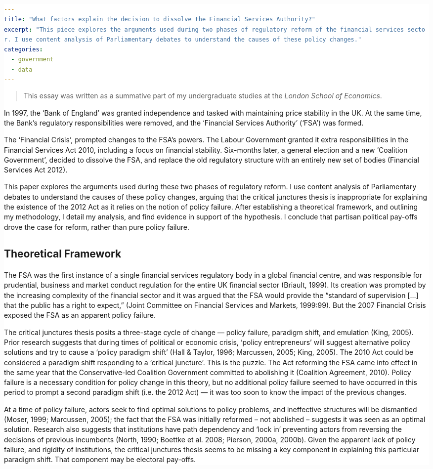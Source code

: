 ```yaml
---
title: "What factors explain the decision to dissolve the Financial Services Authority?"
excerpt: "This piece explores the arguments used during two phases of regulatory reform of the financial services sector. I use content analysis of Parliamentary debates to understand the causes of these policy changes."
categories:
  - government
  - data
---
```


> This essay was written as a summative part of my undergraduate studies at the *London School of Economics*.

In 1997, the ‘Bank of England’ was granted independence and tasked with maintaining price stability in the UK. At the same time, the Bank’s regulatory responsibilities were removed, and the ‘Financial Services Authority’ (‘FSA’) was formed.

The ‘Financial Crisis’, prompted changes to the FSA’s powers. The Labour Government granted it extra responsibilities in the Financial Services Act 2010, including a focus on financial stability. Six-months later, a general election and a new ‘Coalition Government’, decided to dissolve the FSA, and replace the old regulatory structure with an entirely new set of bodies (Financial Services Act 2012).

This paper explores the arguments used during these two phases of regulatory reform. I use content analysis of Parliamentary debates to understand the causes of these policy changes, arguing that the critical junctures thesis is inappropriate for explaining the existence of the 2012 Act as it relies on the notion of policy failure. After establishing a theoretical framework, and outlining my methodology, I detail my analysis, and find evidence in support of the hypothesis. I conclude that partisan political pay-offs drove the case for reform, rather than pure policy failure.

## Theoretical Framework

The FSA was the first instance of a single financial services regulatory body in a global financial centre, and was responsible for prudential, business and market conduct regulation for the entire UK financial sector (Briault, 1999). Its creation was prompted by the increasing complexity of the financial sector and it was argued that the FSA would provide the “standard of supervision [&#8230;] that the public has a right to expect,” (Joint Committee on Financial Services and Markets, 1999:99). But the 2007 Financial Crisis exposed the FSA as an apparent policy failure.

The critical junctures thesis posits a three-stage cycle of change — policy failure, paradigm shift, and emulation (King, 2005). Prior research suggests that during times of political or economic crisis, ‘policy entrepreneurs’ will suggest alternative policy solutions and try to cause a ‘policy paradigm shift’ (Hall & Taylor, 1996; Marcussen, 2005; King, 2005). The 2010 Act could be considered a paradigm shift responding to a ‘critical juncture’. This is the puzzle. The Act reforming the FSA came into effect in the same year that the Conservative-led Coalition Government committed to abolishing it (Coalition Agreement, 2010). Policy failure is a necessary condition for policy change in this theory, but no additional policy failure seemed to have occurred in this period to prompt a second paradigm shift (i.e. the 2012 Act) — it was too soon to know the impact of the previous changes.

At a time of policy failure, actors seek to find optimal solutions to policy problems, and ineffective structures will be dismantled (Moser, 1999; Marcussen, 2005); the fact that the FSA was initially reformed – not abolished – suggests it was seen as an optimal solution. Research also suggests that institutions have path dependency and ‘lock in’ preventing actors from reversing the decisions of previous incumbents (North, 1990; Boettke et al. 2008; Pierson, 2000a, 2000b). Given the apparent lack of policy failure, and rigidity of institutions, the critical junctures thesis seems to be missing a key component in explaining this particular paradigm shift. That component may be electoral pay-offs.


[fig-1]: /images/posts/2013-06-01-GV227-FIGURE-1.png "Figure 1"
[fig-2]: /images/posts/2013-06-01-GV227-FIGURE-2.png "Figure 2"
[fig-3]: /images/posts/2013-06-01-GV227-FIGURE-3.png "Figure 3"
[fig-4]: /images/posts/2013-06-01-GV227-FIGURE-4.png "Figure 4"